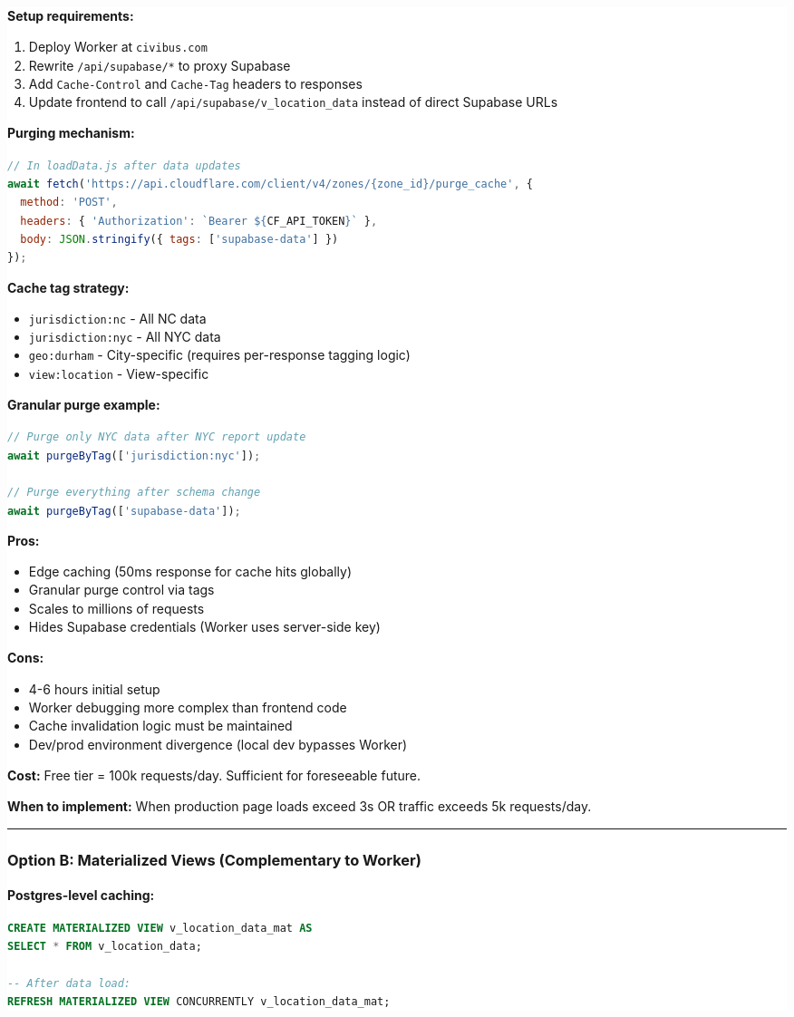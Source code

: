 **Setup requirements:**
1. Deploy Worker at `civibus.com`
2. Rewrite `/api/supabase/*` to proxy Supabase
3. Add `Cache-Control` and `Cache-Tag` headers to responses
4. Update frontend to call `/api/supabase/v_location_data` instead of direct Supabase URLs

**Purging mechanism:**
```javascript
// In loadData.js after data updates
await fetch('https://api.cloudflare.com/client/v4/zones/{zone_id}/purge_cache', {
  method: 'POST',
  headers: { 'Authorization': `Bearer ${CF_API_TOKEN}` },
  body: JSON.stringify({ tags: ['supabase-data'] })
});
```

**Cache tag strategy:**
- `jurisdiction:nc` - All NC data
- `jurisdiction:nyc` - All NYC data
- `geo:durham` - City-specific (requires per-response tagging logic)
- `view:location` - View-specific

**Granular purge example:**
```javascript
// Purge only NYC data after NYC report update
await purgeByTag(['jurisdiction:nyc']);

// Purge everything after schema change
await purgeByTag(['supabase-data']);
```

**Pros:**
- Edge caching (50ms response for cache hits globally)
- Granular purge control via tags
- Scales to millions of requests
- Hides Supabase credentials (Worker uses server-side key)

**Cons:**
- 4-6 hours initial setup
- Worker debugging more complex than frontend code
- Cache invalidation logic must be maintained
- Dev/prod environment divergence (local dev bypasses Worker)

**Cost:** Free tier = 100k requests/day. Sufficient for foreseeable future.

**When to implement:** When production page loads exceed 3s OR traffic exceeds 5k requests/day.

---

### Option B: Materialized Views (Complementary to Worker)

**Postgres-level caching:**
```sql
CREATE MATERIALIZED VIEW v_location_data_mat AS
SELECT * FROM v_location_data;

-- After data load:
REFRESH MATERIALIZED VIEW CONCURRENTLY v_location_data_mat;
```
